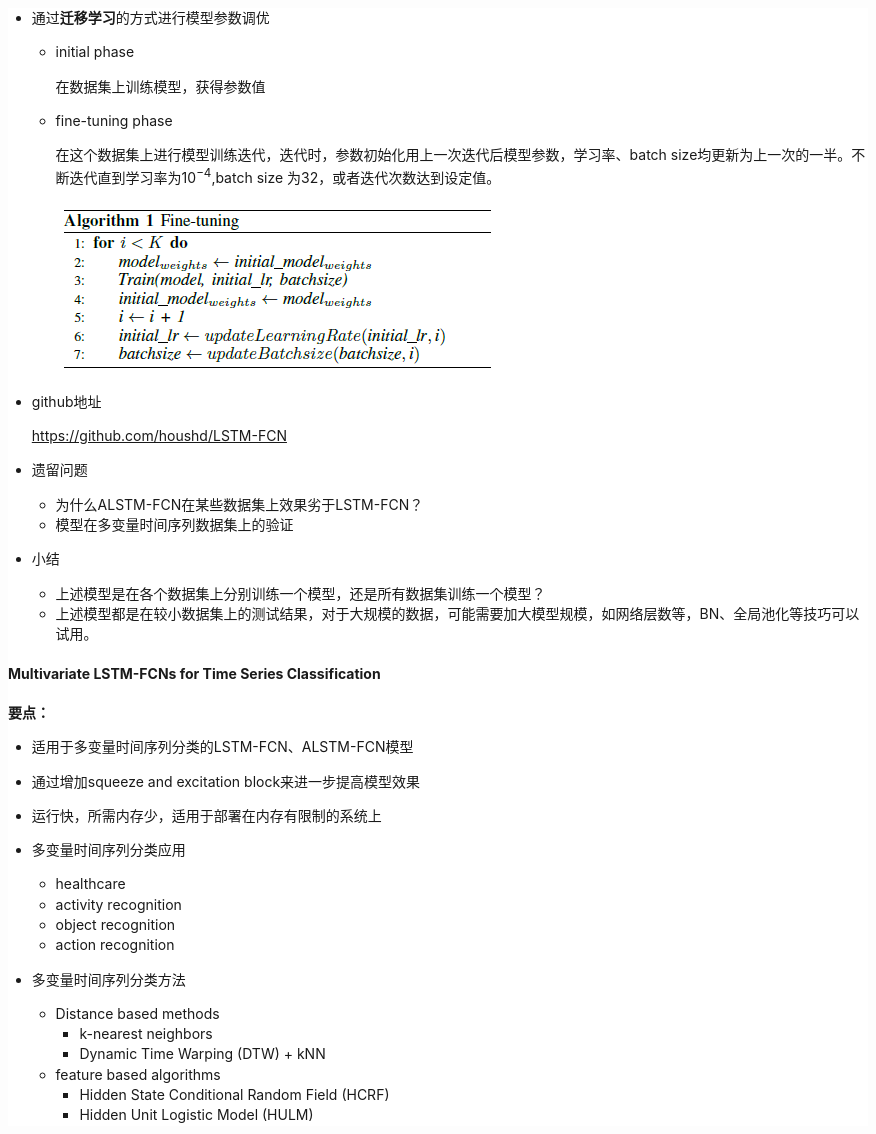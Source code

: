- 通过**迁移学习**的方式进行模型参数调优

  - initial phase

    在数据集上训练模型，获得参数值

  - fine-tuning phase

    在这个数据集上进行模型训练迭代，迭代时，参数初始化用上一次迭代后模型参数，学习率、batch size均更新为上一次的一半。不断迭代直到学习率为$10^{-4}$,batch size 为32，或者迭代次数达到设定值。

    ![](imgs/LSTM-FCN调参.png)



- github地址

  https://github.com/houshd/LSTM-FCN

- 遗留问题

  - 为什么ALSTM-FCN在某些数据集上效果劣于LSTM-FCN？
  - 模型在多变量时间序列数据集上的验证



- 小结
  - 上述模型是在各个数据集上分别训练一个模型，还是所有数据集训练一个模型？
  - 上述模型都是在较小数据集上的测试结果，对于大规模的数据，可能需要加大模型规模，如网络层数等，BN、全局池化等技巧可以试用。



#### Multivariate LSTM-FCNs for Time Series Classification

**要点：**

- 适用于多变量时间序列分类的LSTM-FCN、ALSTM-FCN模型
- 通过增加squeeze and excitation block来进一步提高模型效果
- 运行快，所需内存少，适用于部署在内存有限制的系统上



- 多变量时间序列分类应用
  - healthcare
  - activity recognition
  - object recognition
  - action recognition



- 多变量时间序列分类方法
  - Distance based methods
    - k-nearest neighbors
    - Dynamic Time Warping (DTW) + kNN
  - feature based algorithms
    - Hidden State Conditional Random Field (HCRF) 
    - Hidden Unit Logistic Model (HULM)

